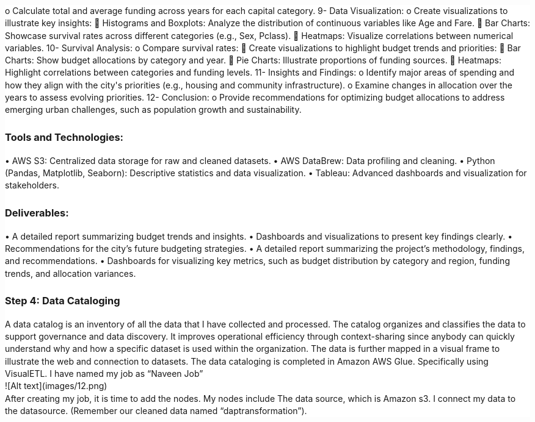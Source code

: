 o	Calculate total and average funding across years for each capital category.
9-	Data Visualization:
o	Create visualizations to illustrate key insights:
	Histograms and Boxplots: Analyze the distribution of continuous variables like Age and Fare.
	Bar Charts: Showcase survival rates across different categories (e.g., Sex, Pclass).
	Heatmaps: Visualize correlations between numerical variables.
10-	Survival Analysis:
o	Compare survival rates:
	Create visualizations to highlight budget trends and priorities:
	Bar Charts: Show budget allocations by category and year.
	Pie Charts: Illustrate proportions of funding sources.
	Heatmaps: Highlight correlations between categories and funding levels.
11-	Insights and Findings:
o	Identify major areas of spending and how they align with the city's priorities (e.g., housing and community infrastructure).
o	Examine changes in allocation over the years to assess evolving priorities.
12-	Conclusion:
o	Provide recommendations for optimizing budget allocations to address emerging urban challenges, such as population growth and sustainability.
<h3>Tools and Technologies:</h3>
•	AWS S3: Centralized data storage for raw and cleaned datasets.
•	AWS DataBrew: Data profiling and cleaning.
•	Python (Pandas, Matplotlib, Seaborn): Descriptive statistics and data visualization.
•	Tableau: Advanced dashboards and visualization for stakeholders.
<h3>Deliverables:</h3>
•	A detailed report summarizing budget trends and insights.
•	Dashboards and visualizations to present key findings clearly.
•	Recommendations for the city’s future budgeting strategies.
•	A detailed report summarizing the project’s methodology, findings, and recommendations.
•	Dashboards for visualizing key metrics, such as budget distribution by category and region, funding trends, and allocation variances.

<h3>Step 4: Data Cataloging</h3>
A data catalog is an inventory of all the data that I have collected and processed. The catalog organizes and classifies the data to support governance and data discovery. It improves operational efficiency through context-sharing since anybody can quickly understand why and how a specific dataset is used within the organization.
The data is further mapped in a visual frame to illustrate the web and connection to datasets.
The data cataloging is completed in Amazon AWS Glue. Specifically using VisualETL.
I have named my job as “Naveen Job”
<br>![Alt text](images/12.png)<br>
After creating my job, it is time to add the nodes. My nodes include The data source, which is Amazon s3. I connect my data to the datasource. (Remember our cleaned data named “daptransformation”).